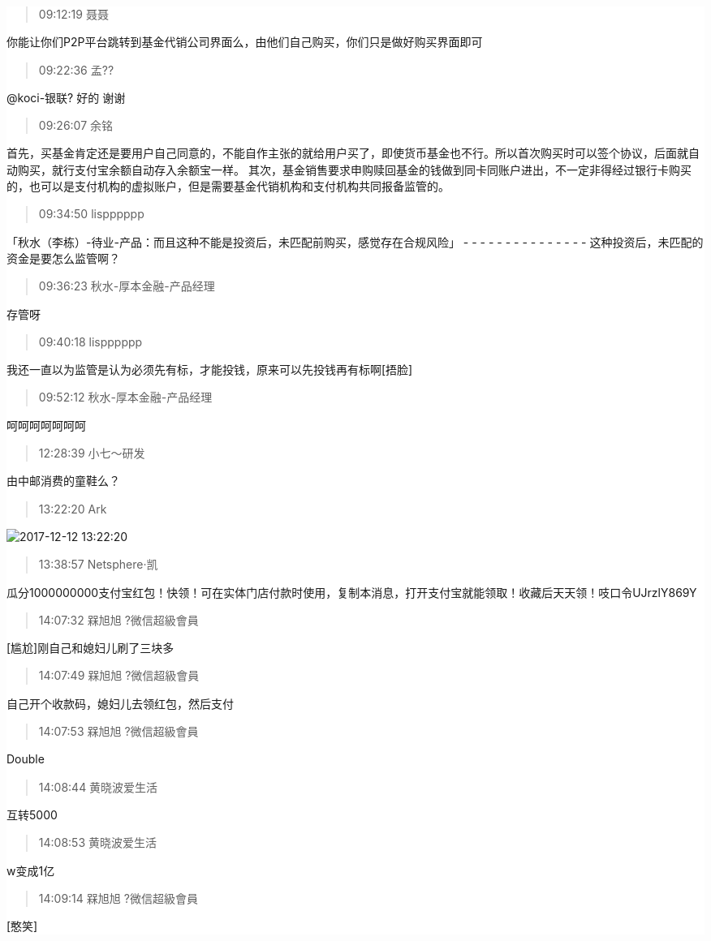 > 09:12:19  聂聂  
   
你能让你们P2P平台跳转到基金代销公司界面么，由他们自己购买，你们只是做好购买界面即可  
   
> 09:22:36  孟??  
   
@koci-银联?  好的  谢谢  
   
> 09:26:07  余铭  
   
首先，买基金肯定还是要用户自己同意的，不能自作主张的就给用户买了，即使货币基金也不行。所以首次购买时可以签个协议，后面就自动购买，就行支付宝余额自动存入余额宝一样。 其次，基金销售要求申购赎回基金的钱做到同卡同账户进出，不一定非得经过银行卡购买的，也可以是支付机构的虚拟账户，但是需要基金代销机构和支付机构共同报备监管的。  
   
> 09:34:50  lispppppp  
   
「秋水（李栋）-待业-产品：而且这种不能是投资后，未匹配前购买，感觉存在合规风险」 - - - - - - - - - - - - - - - 这种投资后，未匹配的资金是要怎么监管啊？  
   
> 09:36:23  秋水-厚本金融-产品经理  
   
存管呀  
   
> 09:40:18  lispppppp  
   
我还一直以为监管是认为必须先有标，才能投钱，原来可以先投钱再有标啊[捂脸]  
   
> 09:52:12  秋水-厚本金融-产品经理  
   
呵呵呵呵呵呵呵  
   
> 12:28:39  小七～研发  
   
由中邮消费的童鞋么？  
   
> 13:22:20  Ark  
   
![2017-12-12 13:22:20](http://wechat.lixf.cn/img/20171212_132220.png) 
   
> 13:38:57  Netsphere·凯  
   
瓜分1000000000支付宝红包！快领！可在实体门店付款时使用，复制本消息，打开支付宝就能领取！收藏后天天领！吱口令UJrzlY869Y  
   
> 14:07:32  槑旭旭 ?微信超級會員  
   
[尴尬]刚自己和媳妇儿刷了三块多  
   
> 14:07:49  槑旭旭 ?微信超級會員  
   
自己开个收款码，媳妇儿去领红包，然后支付  
   
> 14:07:53  槑旭旭 ?微信超級會員  
   
Double  
   
> 14:08:44  黄晓波爱生活  
   
互转5000  
   
> 14:08:53  黄晓波爱生活  
   
w变成1亿  
   
> 14:09:14  槑旭旭 ?微信超級會員  
   
[憨笑]  
   